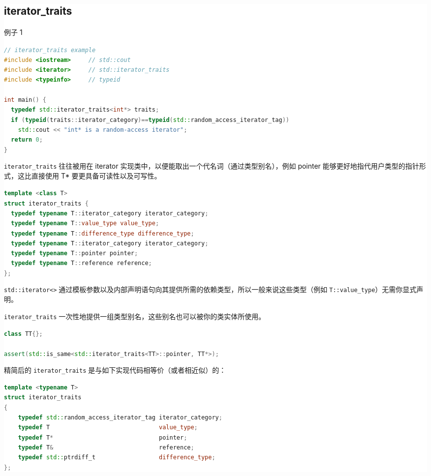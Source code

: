 

## iterator_traits

例子 1

```cpp
// iterator_traits example
#include <iostream>     // std::cout
#include <iterator>     // std::iterator_traits
#include <typeinfo>     // typeid

int main() {
  typedef std::iterator_traits<int*> traits;
  if (typeid(traits::iterator_category)==typeid(std::random_access_iterator_tag))
    std::cout << "int* is a random-access iterator";
  return 0;
}
```



`iterator_traits` 往往被用在 iterator 实现类中，以便能取出一个代名词（通过类型别名），例如 pointer 能够更好地指代用户类型的指针形式，这比直接使用 T* 要更具备可读性以及可写性。

```cpp
template <class T>
struct iterator_traits {
  typedef typename T::iterator_category iterator_category;
  typedef typename T::value_type value_type;
  typedef typename T::difference_type difference_type;
  typedef typename T::iterator_category iterator_category;
  typedef typename T::pointer pointer;
  typedef typename T::reference reference;
};
```

`std::iterator<>` 通过模板参数以及内部声明语句向其提供所需的依赖类型，所以一般来说这些类型（例如 `T::value_type`）无需你显式声明。

`iterator_traits` 一次性地提供一组类型别名，这些别名也可以被你的类实体所使用。

```cpp
class TT{};

assert(std::is_same<std::iterator_traits<TT>::pointer, TT*>);
```

精简后的 `iterator_traits` 是与如下实现代码相等价（或者相近似）的：

```cpp
template <typename T>
struct iterator_traits
{
    typedef std::random_access_iterator_tag iterator_category;
    typedef T                               value_type;
    typedef T*                              pointer;
    typedef T&                              reference;
    typedef std::ptrdiff_t                  difference_type;
};
```
